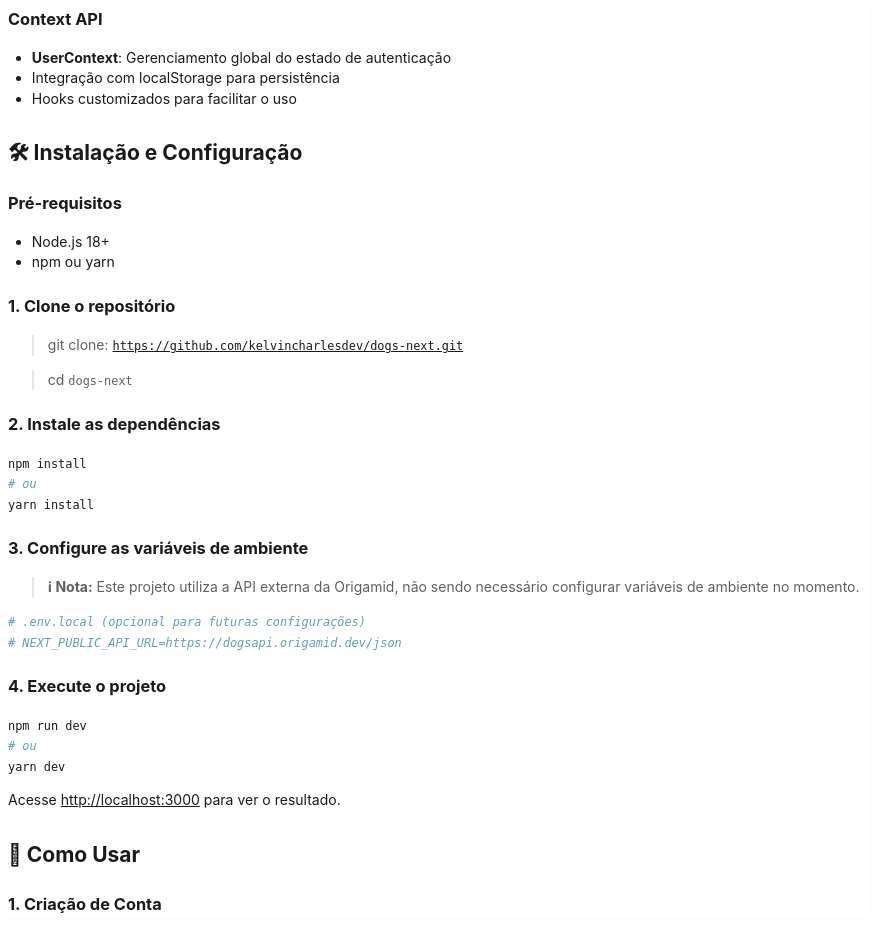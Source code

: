 ### Context API

- **UserContext**: Gerenciamento global do estado de autenticação
- Integração com localStorage para persistência
- Hooks customizados para facilitar o uso

## 🛠️ Instalação e Configuração

### Pré-requisitos

- Node.js 18+
- npm ou yarn

### 1. Clone o repositório

> git clone:
> [`https://github.com/kelvincharlesdev/dogs-next.git`](https://github.com/kelvincharlesdev/dogs-next)

> cd
> `dogs-next`

### 2. Instale as dependências

```bash
npm install
# ou
yarn install
```

### 3. Configure as variáveis de ambiente

> **ℹ️ Nota:** Este projeto utiliza a API externa da Origamid, não sendo necessário configurar variáveis de ambiente no momento.

```bash
# .env.local (opcional para futuras configurações)
# NEXT_PUBLIC_API_URL=https://dogsapi.origamid.dev/json
```

### 4. Execute o projeto

```bash
npm run dev
# ou
yarn dev
```

Acesse [http://localhost:3000](http://localhost:3000) para ver o resultado.

## 📖 Como Usar

### 1. Criação de Conta
